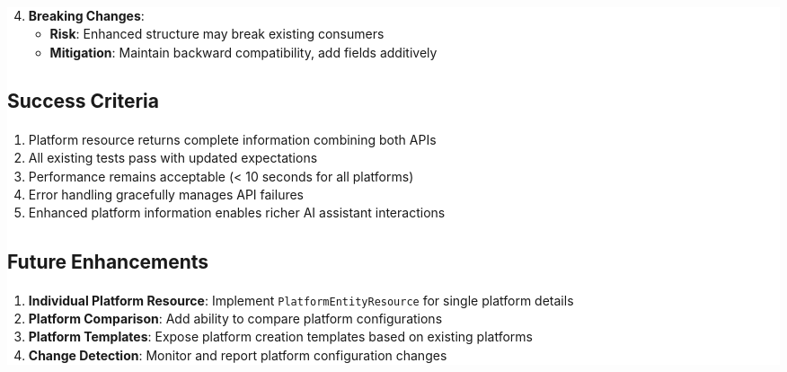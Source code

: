 4. **Breaking Changes**:
   - **Risk**: Enhanced structure may break existing consumers
   - **Mitigation**: Maintain backward compatibility, add fields additively

## Success Criteria

1. Platform resource returns complete information combining both APIs
2. All existing tests pass with updated expectations
3. Performance remains acceptable (< 10 seconds for all platforms)
4. Error handling gracefully manages API failures
5. Enhanced platform information enables richer AI assistant interactions

## Future Enhancements

1. **Individual Platform Resource**: Implement `PlatformEntityResource` for single platform details
2. **Platform Comparison**: Add ability to compare platform configurations
3. **Platform Templates**: Expose platform creation templates based on existing platforms
4. **Change Detection**: Monitor and report platform configuration changes
